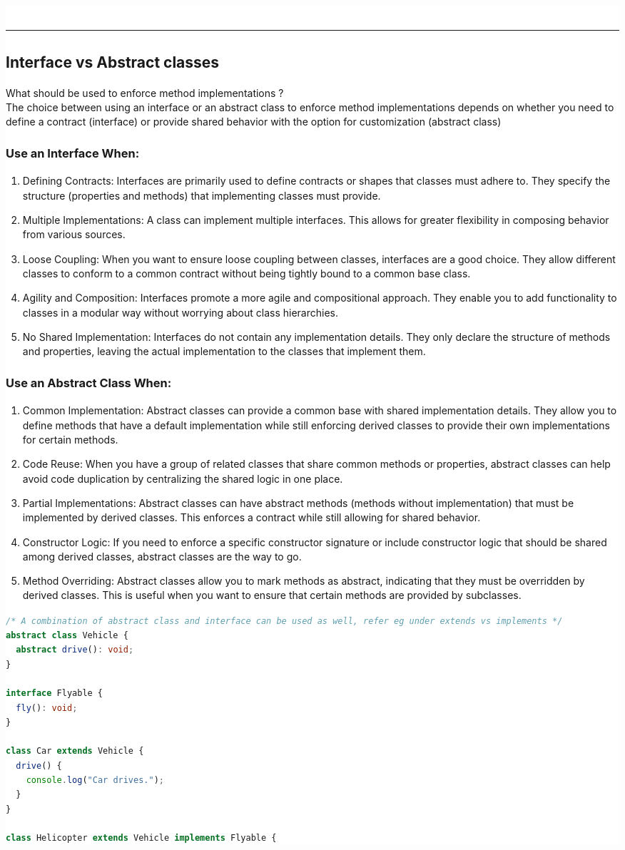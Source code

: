 <br/>

---

## Interface vs Abstract classes 
What should be used to enforce method implementations ?    
The choice between using an interface or an abstract class to enforce method implementations depends on whether you need to define a contract (interface) or provide shared behavior with the option for customization (abstract class)

### Use an Interface When:

1. Defining Contracts: Interfaces are primarily used to define contracts or shapes that classes must adhere to. They specify the structure (properties and methods) that implementing classes must provide.

1. Multiple Implementations: A class can implement multiple interfaces. This allows for greater flexibility in composing behavior from various sources.

1. Loose Coupling: When you want to ensure loose coupling between classes, interfaces are a good choice. They allow different classes to conform to a common contract without being tightly bound to a common base class.

1. Agility and Composition: Interfaces promote a more agile and compositional approach. They enable you to add functionality to classes in a modular way without worrying about class hierarchies.

1. No Shared Implementation: Interfaces do not contain any implementation details. They only declare the structure of methods and properties, leaving the actual implementation to the classes that implement them.

### Use an Abstract Class When:

1. Common Implementation: Abstract classes can provide a common base with shared implementation details. They allow you to define methods that have a default implementation while still enforcing derived classes to provide their own implementations for certain methods.

1. Code Reuse: When you have a group of related classes that share common methods or properties, abstract classes can help avoid code duplication by centralizing the shared logic in one place.

1. Partial Implementations: Abstract classes can have abstract methods (methods without implementation) that must be implemented by derived classes. This enforces a contract while still allowing for shared behavior.

1. Constructor Logic: If you need to enforce a specific constructor signature or include constructor logic that should be shared among derived classes, abstract classes are the way to go.

1. Method Overriding: Abstract classes allow you to mark methods as abstract, indicating that they must be overridden by derived classes. This is useful when you want to ensure that certain methods are provided by subclasses.

```typescript
/* A combination of abstract class and interface can be used as well, refer eg under extends vs implements */
abstract class Vehicle {
  abstract drive(): void;
}

interface Flyable {
  fly(): void;
}

class Car extends Vehicle {
  drive() {
    console.log("Car drives.");
  }
}

class Helicopter extends Vehicle implements Flyable {
```